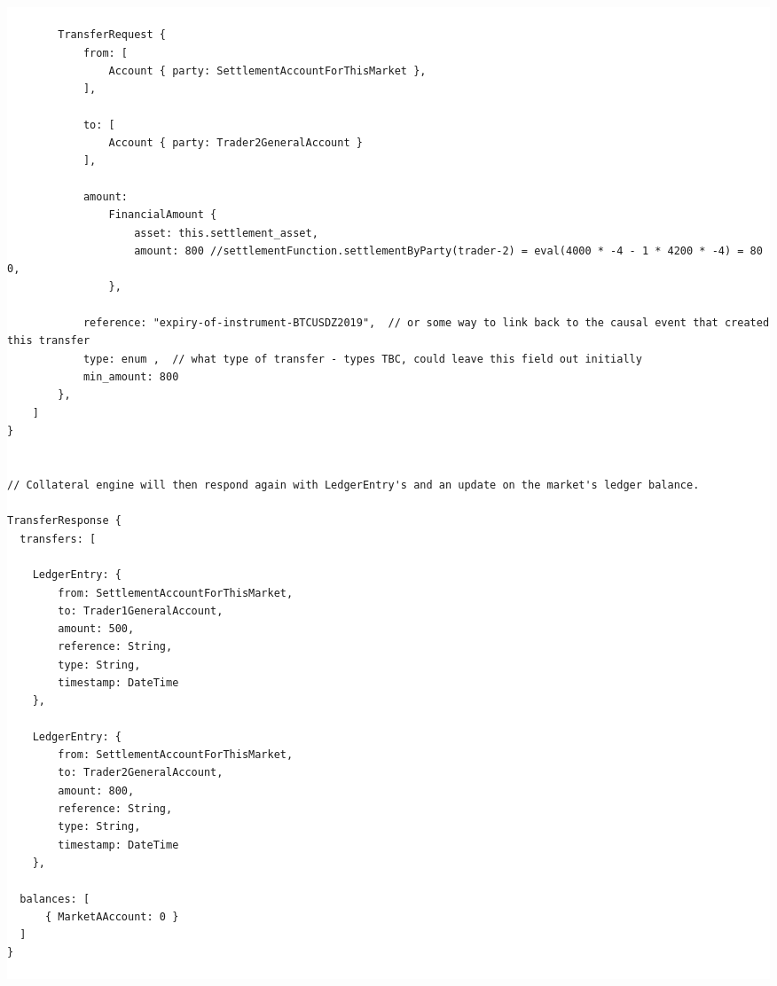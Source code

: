 ```

        TransferRequest {
            from: [ 
                Account { party: SettlementAccountForThisMarket },  
            ],

            to: [
                Account { party: Trader2GeneralAccount }        
            ],

            amount:  
                FinancialAmount {
                    asset: this.settlement_asset,
                    amount: 800 //settlementFunction.settlementByParty(trader-2) = eval(4000 * -4 - 1 * 4200 * -4) = 800,
                },

            reference: "expiry-of-instrument-BTCUSDZ2019",  // or some way to link back to the causal event that created this transfer
            type: enum ,  // what type of transfer - types TBC, could leave this field out initially
            min_amount: 800
        },
    ]
}


// Collateral engine will then respond again with LedgerEntry's and an update on the market's ledger balance. 

TransferResponse {
  transfers: [
      
    LedgerEntry: {
        from: SettlementAccountForThisMarket,
        to: Trader1GeneralAccount,
        amount: 500,
        reference: String,
        type: String,
        timestamp: DateTime
    },

    LedgerEntry: {
        from: SettlementAccountForThisMarket,
        to: Trader2GeneralAccount,
        amount: 800,
        reference: String,
        type: String,
        timestamp: DateTime
    },

  balances: [
      { MarketAAccount: 0 }
  ]
}


```
